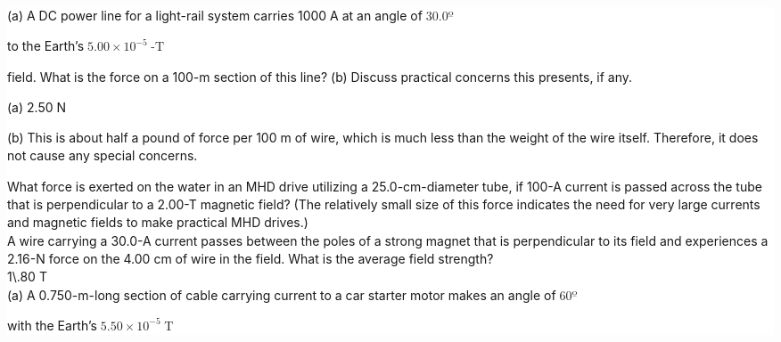 <div data-type="exercise" data-element-type="problems-exercises">
<div data-type="problem" markdown="1">
(a) A DC power line for a light-rail system carries 1000 A at an angle of <math xmlns="http://www.w3.org/1998/Math/MathML"><semantics><mrow><mrow><mrow><mtext>30.0º</mtext></mrow></mrow></mrow></semantics></math>

 to the Earth’s <math xmlns="http://www.w3.org/1998/Math/MathML"><semantics><mrow><mrow><mrow><mrow><mtext>5.00</mtext><mo stretchy="false">×</mo><msup><mtext>10</mtext><mrow><mrow><mo stretchy="false">−</mo><mn>5</mn></mrow></mrow></msup></mrow><mspace width="0.25em" /><mtext>-T</mtext></mrow></mrow><mrow /></mrow><annotation encoding="StarMath 5.0"> size 12{5 "." "00" times "10" rSup { size 8{ - 5} } "-T"} {}</annotation></semantics></math>

 field. What is the force on a 100-m section of this line? (b) Discuss practical concerns this presents, if any.

</div>
<div data-type="solution" markdown="1">
(a) 2.50 N

(b) This is about half a pound of force per 100 m of wire, which is much less than the weight of the wire itself. Therefore, it does not cause any special concerns.

</div>
</div>

<div data-type="exercise" data-element-type="problems-exercises">
<div data-type="problem" markdown="1">
What force is exerted on the water in an MHD drive utilizing a 25.0-cm-diameter tube, if 100-A current is passed across the tube that is perpendicular to a 2.00-T magnetic field? (The relatively small size of this force indicates the need for very large currents and magnetic fields to make practical MHD drives.)

</div>
</div>

<div data-type="exercise" data-element-type="problems-exercises">
<div data-type="problem" markdown="1">
A wire carrying a 30.0-A current passes between the poles of a strong magnet that is perpendicular to its field and experiences a 2.16-N force on the 4.00 cm of wire in the field. What is the average field strength?

</div>
<div data-type="solution" markdown="1">
1\.80 T

</div>
</div>

<div data-type="exercise" data-element-type="problems-exercises">
<div data-type="problem" markdown="1">
(a) A 0.750-m-long section of cable carrying current to a car starter motor makes an angle of <math xmlns="http://www.w3.org/1998/Math/MathML"><semantics><mrow><mrow><mrow><mtext>60º</mtext></mrow></mrow><mrow /></mrow></semantics></math>

 with the Earth’s <math xmlns="http://www.w3.org/1998/Math/MathML"><semantics><mrow><mrow><mrow><mn>5</mn><mtext>.</mtext><mrow><mtext>50</mtext><mo stretchy="false">×</mo><msup><mtext>10</mtext><mrow><mrow><mo stretchy="false">−</mo><mn>5</mn></mrow></mrow></msup></mrow><mspace width="0.25em" /><mtext> T</mtext></mrow></mrow><mrow /></mrow></semantics></math>
